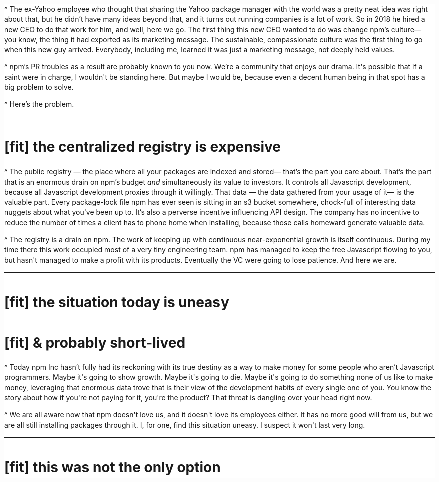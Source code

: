 ^ The ex-Yahoo employee who thought that sharing the Yahoo package manager with the world was a pretty neat idea was right about that, but he didn’t have many ideas beyond that, and it turns out running companies is a lot of work. So in 2018 he hired a new CEO to do that work for him, and well, here we go. The first thing this new CEO wanted to do was change npm’s culture— you know, the thing it had exported as its marketing message. The sustainable, compassionate culture was the first thing to go when this new guy arrived. Everybody, including me, learned it was just a marketing message, not deeply held values.

^ npm’s PR troubles as a result are probably known to you now. We’re a community that enjoys our drama. It's possible that if a saint were in charge, I wouldn't be standing here. But maybe I would be, because even a decent human being in that spot has a big problem to solve.

^ Here’s the problem.

---

# [fit] the centralized registry is __expensive__

^ The public registry — the place where all your packages are indexed and stored— that’s the part you care about. That’s the part that is an enormous drain on npm’s budget _and_ simultaneously its value to investors. It controls all Javascript development, because all Javascript development proxies through it willingly. That data — the data gathered from your usage of it— is the valuable part. Every package-lock file npm has ever seen is sitting in an s3 bucket somewhere, chock-full of interesting data nuggets about what you've been up to. It’s also a perverse incentive influencing API design. The company has no incentive to reduce the number of times a client has to phone home when installing, because those calls homeward generate valuable data.

^ The registry is a drain on npm. The work of keeping up with continuous near-exponential growth is itself continuous. During my time there this work occupied most of a very tiny engineering team. npm has managed to keep the free Javascript flowing to you, but hasn't managed to make a profit with its products. Eventually the VC were going to lose patience. And here we are.

---

# [fit] the situation today is __uneasy__
# [fit] & probably __short-lived__

^ Today npm Inc hasn’t fully had its reckoning with its true destiny as a way to make money for some people who aren’t Javascript programmers. Maybe it's going to show growth. Maybe it's going to die. Maybe it's going to do something none of us like to make money, leveraging that enormous data trove that is their view of the development habits of every single one of you. You know the story about how if you're not paying for it, you're the product? That threat is dangling over your head right now.

^ We are all aware now that npm doesn't love us, and it doesn't love its employees either. It has no more good will from us, but we are all still installing packages through it. I, for one, find this situation uneasy. I suspect it won't last very long.

---

# [fit] this was __not__ the only option
